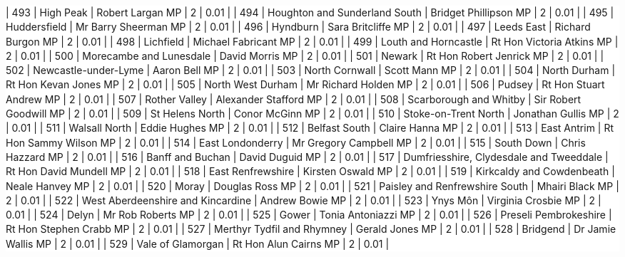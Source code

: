 | 493 | High Peak | Robert Largan MP | 2 | 0.01 |
| 494 | Houghton and Sunderland South | Bridget Phillipson MP | 2 | 0.01 |
| 495 | Huddersfield | Mr Barry Sheerman MP | 2 | 0.01 |
| 496 | Hyndburn | Sara Britcliffe MP | 2 | 0.01 |
| 497 | Leeds East | Richard Burgon MP | 2 | 0.01 |
| 498 | Lichfield | Michael Fabricant MP | 2 | 0.01 |
| 499 | Louth and Horncastle | Rt Hon Victoria Atkins MP | 2 | 0.01 |
| 500 | Morecambe and Lunesdale | David Morris MP | 2 | 0.01 |
| 501 | Newark | Rt Hon Robert Jenrick MP | 2 | 0.01 |
| 502 | Newcastle-under-Lyme | Aaron Bell MP | 2 | 0.01 |
| 503 | North Cornwall | Scott Mann MP | 2 | 0.01 |
| 504 | North Durham | Rt Hon Kevan Jones MP | 2 | 0.01 |
| 505 | North West Durham | Mr Richard Holden MP | 2 | 0.01 |
| 506 | Pudsey | Rt Hon Stuart Andrew MP | 2 | 0.01 |
| 507 | Rother Valley | Alexander Stafford MP | 2 | 0.01 |
| 508 | Scarborough and Whitby | Sir Robert Goodwill MP | 2 | 0.01 |
| 509 | St Helens North | Conor McGinn MP | 2 | 0.01 |
| 510 | Stoke-on-Trent North | Jonathan Gullis MP | 2 | 0.01 |
| 511 | Walsall North | Eddie Hughes MP | 2 | 0.01 |
| 512 | Belfast South | Claire Hanna MP | 2 | 0.01 |
| 513 | East Antrim | Rt Hon Sammy Wilson MP | 2 | 0.01 |
| 514 | East Londonderry | Mr Gregory Campbell MP | 2 | 0.01 |
| 515 | South Down | Chris Hazzard MP | 2 | 0.01 |
| 516 | Banff and Buchan | David Duguid MP | 2 | 0.01 |
| 517 | Dumfriesshire, Clydesdale and Tweeddale | Rt Hon David Mundell MP | 2 | 0.01 |
| 518 | East Renfrewshire | Kirsten Oswald MP | 2 | 0.01 |
| 519 | Kirkcaldy and Cowdenbeath | Neale Hanvey MP | 2 | 0.01 |
| 520 | Moray | Douglas Ross MP | 2 | 0.01 |
| 521 | Paisley and Renfrewshire South | Mhairi Black MP | 2 | 0.01 |
| 522 | West Aberdeenshire and Kincardine | Andrew Bowie MP | 2 | 0.01 |
| 523 | Ynys Môn | Virginia Crosbie MP | 2 | 0.01 |
| 524 | Delyn | Mr Rob Roberts MP | 2 | 0.01 |
| 525 | Gower | Tonia Antoniazzi MP | 2 | 0.01 |
| 526 | Preseli Pembrokeshire | Rt Hon Stephen Crabb MP | 2 | 0.01 |
| 527 | Merthyr Tydfil and Rhymney | Gerald Jones MP | 2 | 0.01 |
| 528 | Bridgend | Dr Jamie Wallis MP | 2 | 0.01 |
| 529 | Vale of Glamorgan | Rt Hon Alun Cairns MP | 2 | 0.01 |